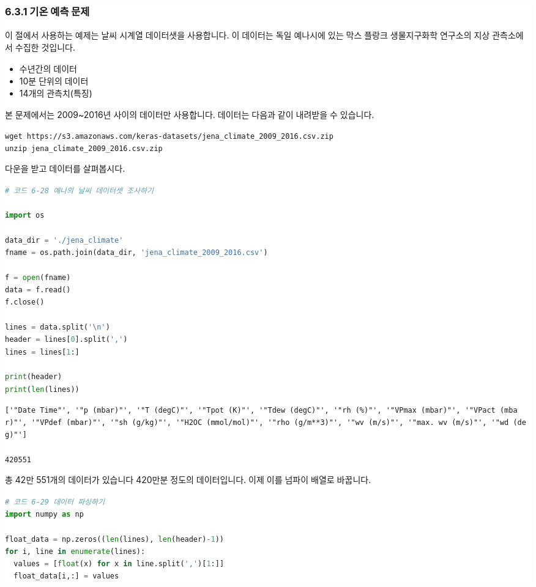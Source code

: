 ### 6.3.1 기온 예측 문제

이 절에서 사용하는 예제는 날씨 시계열 데이터샛을 사용합니다. 이 데이터는 독일 예나시에 있는 막스 플랑크 생물지구화학 연구소의 지상 관측소에서 수집한 것입니다.

- 수년간의 데이터
- 10분 단위의 데이터
- 14개의 관측치(특징)

본 문제에서는 2009~2016년 사이의 데이터만 사용합니다.
데이터는 다음과 같이 내려받을 수 있습니다.

``` shell
wget https://s3.amazonaws.com/keras-datasets/jena_climate_2009_2016.csv.zip
unzip jena_climate_2009_2016.csv.zip
```

다운을 받고 데이터를 살펴봅시다.

``` python
# 코드 6-28 예나의 날씨 데이터셋 조사하기

import os

data_dir = './jena_climate'
fname = os.path.join(data_dir, 'jena_climate_2009_2016.csv')

f = open(fname)
data = f.read()
f.close()

lines = data.split('\n')
header = lines[0].split(',')
lines = lines[1:]

print(header)
print(len(lines))
```

```
['"Date Time"', '"p (mbar)"', '"T (degC)"', '"Tpot (K)"', '"Tdew (degC)"', '"rh (%)"', '"VPmax (mbar)"', '"VPact (mbar)"', '"VPdef (mbar)"', '"sh (g/kg)"', '"H2OC (mmol/mol)"', '"rho (g/m**3)"', '"wv (m/s)"', '"max. wv (m/s)"', '"wd (deg)"']

420551
```

총 42만 551개의 데이터가 있습니다 420만분 정도의 데이터입니다.
이제 이를 넘파이 배열로 바꿉니다.

```python
# 코드 6-29 데이터 파싱하기
import numpy as np

float_data = np.zeros((len(lines), len(header)-1))
for i, line in enumerate(lines):
  values = [float(x) for x in line.split(',')[1:]]
  float_data[i,:] = values
```
